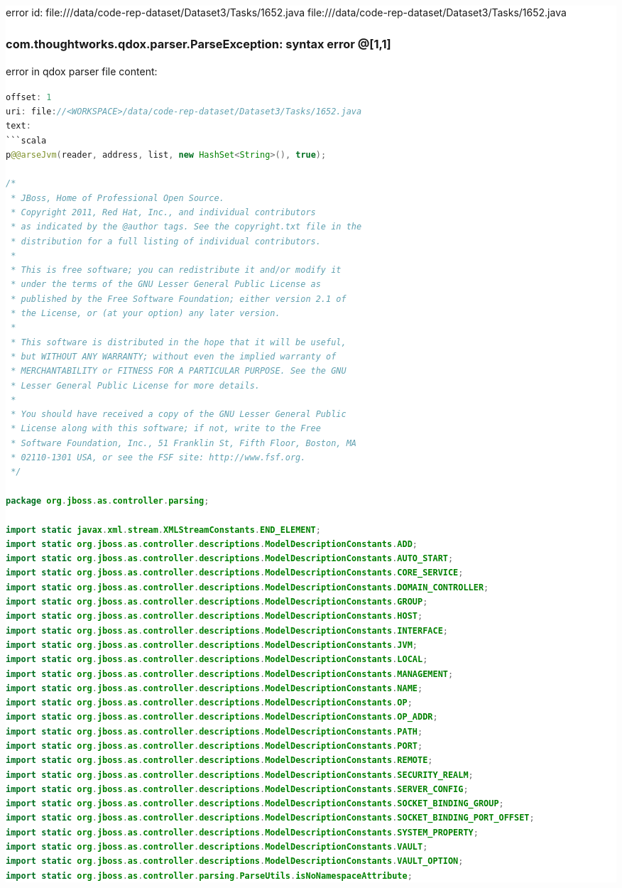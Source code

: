 error id: file://<WORKSPACE>/data/code-rep-dataset/Dataset3/Tasks/1652.java
file://<WORKSPACE>/data/code-rep-dataset/Dataset3/Tasks/1652.java
### com.thoughtworks.qdox.parser.ParseException: syntax error @[1,1]

error in qdox parser
file content:
```java
offset: 1
uri: file://<WORKSPACE>/data/code-rep-dataset/Dataset3/Tasks/1652.java
text:
```scala
p@@arseJvm(reader, address, list, new HashSet<String>(), true);

/*
 * JBoss, Home of Professional Open Source.
 * Copyright 2011, Red Hat, Inc., and individual contributors
 * as indicated by the @author tags. See the copyright.txt file in the
 * distribution for a full listing of individual contributors.
 *
 * This is free software; you can redistribute it and/or modify it
 * under the terms of the GNU Lesser General Public License as
 * published by the Free Software Foundation; either version 2.1 of
 * the License, or (at your option) any later version.
 *
 * This software is distributed in the hope that it will be useful,
 * but WITHOUT ANY WARRANTY; without even the implied warranty of
 * MERCHANTABILITY or FITNESS FOR A PARTICULAR PURPOSE. See the GNU
 * Lesser General Public License for more details.
 *
 * You should have received a copy of the GNU Lesser General Public
 * License along with this software; if not, write to the Free
 * Software Foundation, Inc., 51 Franklin St, Fifth Floor, Boston, MA
 * 02110-1301 USA, or see the FSF site: http://www.fsf.org.
 */

package org.jboss.as.controller.parsing;

import static javax.xml.stream.XMLStreamConstants.END_ELEMENT;
import static org.jboss.as.controller.descriptions.ModelDescriptionConstants.ADD;
import static org.jboss.as.controller.descriptions.ModelDescriptionConstants.AUTO_START;
import static org.jboss.as.controller.descriptions.ModelDescriptionConstants.CORE_SERVICE;
import static org.jboss.as.controller.descriptions.ModelDescriptionConstants.DOMAIN_CONTROLLER;
import static org.jboss.as.controller.descriptions.ModelDescriptionConstants.GROUP;
import static org.jboss.as.controller.descriptions.ModelDescriptionConstants.HOST;
import static org.jboss.as.controller.descriptions.ModelDescriptionConstants.INTERFACE;
import static org.jboss.as.controller.descriptions.ModelDescriptionConstants.JVM;
import static org.jboss.as.controller.descriptions.ModelDescriptionConstants.LOCAL;
import static org.jboss.as.controller.descriptions.ModelDescriptionConstants.MANAGEMENT;
import static org.jboss.as.controller.descriptions.ModelDescriptionConstants.NAME;
import static org.jboss.as.controller.descriptions.ModelDescriptionConstants.OP;
import static org.jboss.as.controller.descriptions.ModelDescriptionConstants.OP_ADDR;
import static org.jboss.as.controller.descriptions.ModelDescriptionConstants.PATH;
import static org.jboss.as.controller.descriptions.ModelDescriptionConstants.PORT;
import static org.jboss.as.controller.descriptions.ModelDescriptionConstants.REMOTE;
import static org.jboss.as.controller.descriptions.ModelDescriptionConstants.SECURITY_REALM;
import static org.jboss.as.controller.descriptions.ModelDescriptionConstants.SERVER_CONFIG;
import static org.jboss.as.controller.descriptions.ModelDescriptionConstants.SOCKET_BINDING_GROUP;
import static org.jboss.as.controller.descriptions.ModelDescriptionConstants.SOCKET_BINDING_PORT_OFFSET;
import static org.jboss.as.controller.descriptions.ModelDescriptionConstants.SYSTEM_PROPERTY;
import static org.jboss.as.controller.descriptions.ModelDescriptionConstants.VAULT;
import static org.jboss.as.controller.descriptions.ModelDescriptionConstants.VAULT_OPTION;
import static org.jboss.as.controller.parsing.ParseUtils.isNoNamespaceAttribute;
```